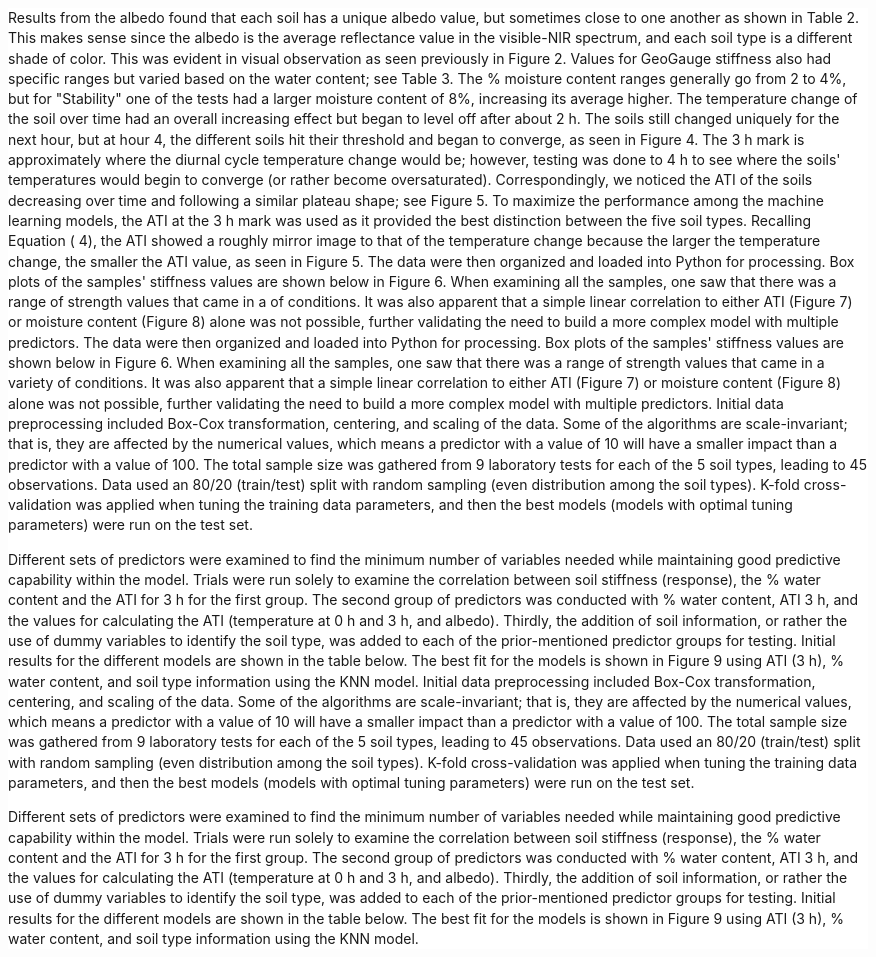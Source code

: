 Results from the albedo found that each soil has a unique albedo value, but sometimes close to one another as shown in Table 2. This makes sense since the albedo is the average reflectance value in the visible-NIR spectrum, and each soil type is a different shade of color. This was evident in visual observation as seen previously in Figure 2. Values for GeoGauge stiffness also had specific ranges but varied based on the water content; see Table 3. The % moisture content ranges generally go from 2 to 4%, but for "Stability" one of the tests had a larger moisture content of 8%, increasing its average higher. The temperature change of the soil over time had an overall increasing effect but began to level off after about 2 h. The soils still changed uniquely for the next hour, but at hour 4, the different soils hit their threshold and began to converge, as seen in Figure 4. The 3 h mark is approximately where the diurnal cycle temperature change would be; however, testing was done to 4 h to see where the soils' temperatures would begin to converge (or rather become oversaturated). Correspondingly, we noticed the ATI of the soils decreasing over time and following a similar plateau shape; see Figure 5. To maximize the performance among the machine learning models, the ATI at the 3 h mark was used as it provided the best distinction between the five soil types. Recalling Equation ( 4), the ATI showed a roughly mirror image to that of the temperature change because the larger the temperature change, the smaller the ATI value, as seen in Figure 5.     The data were then organized and loaded into Python for processing. Box plots of the samples' stiffness values are shown below in Figure 6. When examining all the samples, one saw that there was a range of strength values that came in a of conditions. It was also apparent that a simple linear correlation to either ATI (Figure 7) or moisture content (Figure 8) alone was not possible, further validating the need to build a more complex model with multiple predictors. The data were then organized and loaded into Python for processing. Box plots of the samples' stiffness values are shown below in Figure 6. When examining all the samples, one saw that there was a range of strength values that came in a variety of conditions. It was also apparent that a simple linear correlation to either ATI (Figure 7) or moisture content (Figure 8) alone was not possible, further validating the need to build a more complex model with multiple predictors.     Initial data preprocessing included Box-Cox transformation, centering, and scaling of the data. Some of the algorithms are scale-invariant; that is, they are affected by the numerical values, which means a predictor with a value of 10 will have a smaller impact than a predictor with a value of 100. The total sample size was gathered from 9 laboratory tests for each of the 5 soil types, leading to 45 observations. Data used an 80/20 (train/test) split with random sampling (even distribution among the soil types). K-fold cross-validation was applied when tuning the training data parameters, and then the best models (models with optimal tuning parameters) were run on the test set.

Different sets of predictors were examined to find the minimum number of variables needed while maintaining good predictive capability within the model. Trials were run solely to examine the correlation between soil stiffness (response), the % water content and the ATI for 3 h for the first group. The second group of predictors was conducted with % water content, ATI 3 h, and the values for calculating the ATI (temperature at 0 h and 3 h, and albedo). Thirdly, the addition of soil information, or rather the use of dummy variables to identify the soil type, was added to each of the prior-mentioned predictor groups for testing. Initial results for the different models are shown in the table below. The best fit for the models is shown in Figure 9 using ATI (3 h), % water content, and soil type information using the KNN model. Initial data preprocessing included Box-Cox transformation, centering, and scaling of the data. Some of the algorithms are scale-invariant; that is, they are affected by the numerical values, which means a predictor with a value of 10 will have a smaller impact than a predictor with a value of 100. The total sample size was gathered from 9 laboratory tests for each of the 5 soil types, leading to 45 observations. Data used an 80/20 (train/test) split with random sampling (even distribution among the soil types). K-fold cross-validation was applied when tuning the training data parameters, and then the best models (models with optimal tuning parameters) were run on the test set.

Different sets of predictors were examined to find the minimum number of variables needed while maintaining good predictive capability within the model. Trials were run solely to examine the correlation between soil stiffness (response), the % water content and the ATI for 3 h for the first group. The second group of predictors was conducted with % water content, ATI 3 h, and the values for calculating the ATI (temperature at 0 h and 3 h, and albedo). Thirdly, the addition of soil information, or rather the use of dummy variables to identify the soil type, was added to each of the prior-mentioned predictor groups for testing. Initial results for the different models are shown in the table below. The best fit for the models is shown in Figure 9 using ATI (3 h), % water content, and soil type information using the KNN model.
